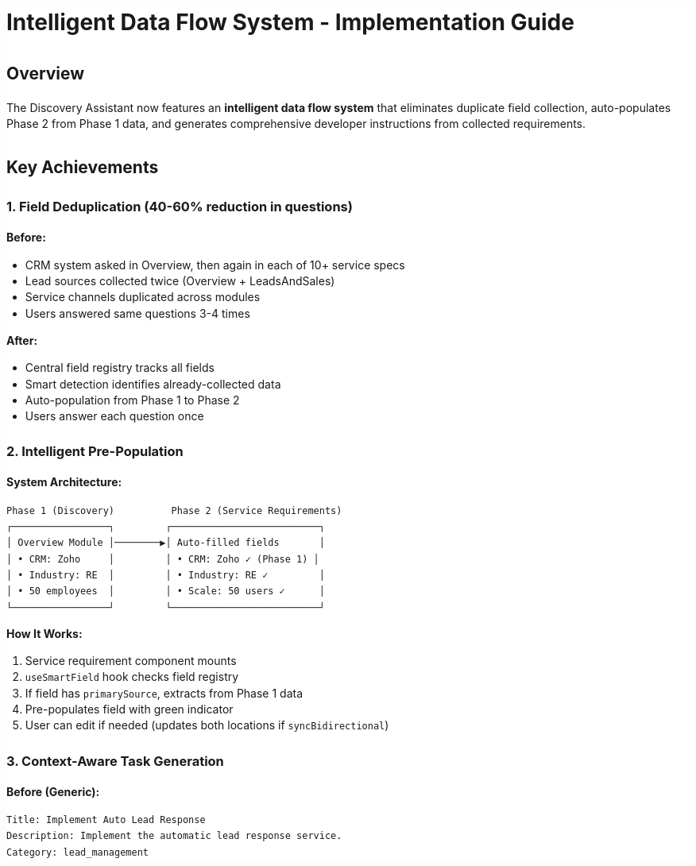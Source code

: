 
# Intelligent Data Flow System - Implementation Guide

## Overview

The Discovery Assistant now features an **intelligent data flow system** that eliminates duplicate field collection, auto-populates Phase 2 from Phase 1 data, and generates comprehensive developer instructions from collected requirements.

## Key Achievements

### 1. Field Deduplication (40-60% reduction in questions)

**Before:**
- CRM system asked in Overview, then again in each of 10+ service specs
- Lead sources collected twice (Overview + LeadsAndSales)
- Service channels duplicated across modules
- Users answered same questions 3-4 times

**After:**
- Central field registry tracks all fields
- Smart detection identifies already-collected data
- Auto-population from Phase 1 to Phase 2
- Users answer each question once

### 2. Intelligent Pre-Population

**System Architecture:**
```
Phase 1 (Discovery)          Phase 2 (Service Requirements)
┌─────────────────┐         ┌──────────────────────────┐
│ Overview Module │────────▶│ Auto-filled fields       │
│ • CRM: Zoho     │         │ • CRM: Zoho ✓ (Phase 1) │
│ • Industry: RE  │         │ • Industry: RE ✓         │
│ • 50 employees  │         │ • Scale: 50 users ✓      │
└─────────────────┘         └──────────────────────────┘
```

**How It Works:**
1. Service requirement component mounts
2. `useSmartField` hook checks field registry
3. If field has `primarySource`, extracts from Phase 1 data
4. Pre-populates field with green indicator
5. User can edit if needed (updates both locations if `syncBidirectional`)

### 3. Context-Aware Task Generation

**Before (Generic):**
```
Title: Implement Auto Lead Response
Description: Implement the automatic lead response service.
Category: lead_management
```

